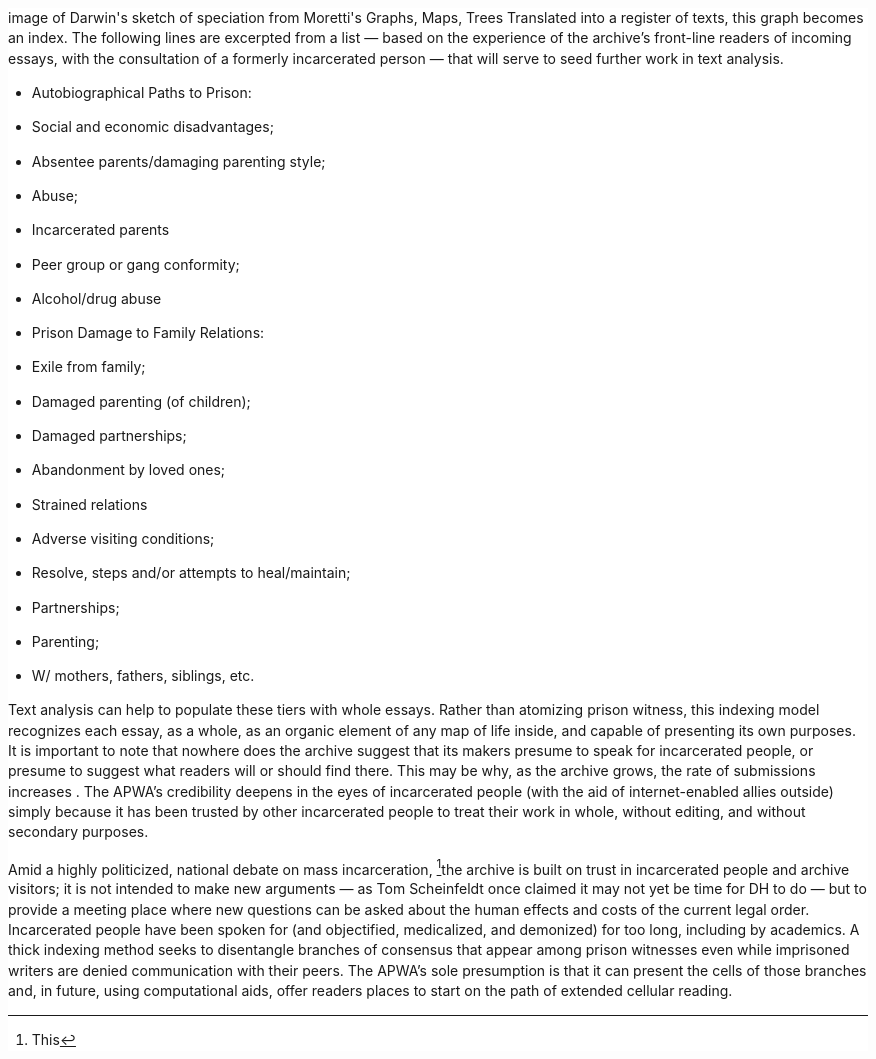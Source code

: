 
# 

image of Darwin's sketch of speciation from Moretti's Graphs, Maps, Trees 
Translated into a register of texts, this graph becomes an index. The following lines are excerpted from a list — based on the experience of the archive’s front-line readers of incoming essays, with the consultation of a formerly incarcerated person — that will serve to seed further work in text analysis. 


- Autobiographical Paths to Prison: 

- Social and economic disadvantages; 

- Absentee parents/damaging parenting style; 
- Abuse; 
- Incarcerated parents 


- Peer group or gang conformity; 
- Alcohol/drug abuse 


- Prison Damage to Family Relations: 

- Exile from family; 

- Damaged parenting (of children); 
- Damaged partnerships; 
- Abandonment by loved ones; 
- Strained relations 


- Adverse visiting conditions; 
- Resolve, steps and/or attempts to heal/maintain; 

- Partnerships; 
- Parenting; 
- W/ mothers, fathers, siblings, etc. 






Text analysis can help to populate these tiers with whole essays. Rather than atomizing prison witness, this indexing model recognizes each essay, as a whole, as an organic element of any map of life inside, and capable of presenting its own purposes. It is important to note that nowhere does the archive suggest that its makers presume to speak for incarcerated people, or presume to suggest what readers will or should find there. This may be why, as the archive grows, the rate of submissions increases . The APWA’s credibility deepens in the eyes of incarcerated people (with the aid of internet-enabled allies outside) simply because it has been trusted by other incarcerated people to treat their work in whole, without editing, and without secondary purposes. 

Amid a highly politicized, national debate on mass incarceration, [^18]the archive is built on trust in incarcerated people and archive visitors; it is not intended to make new arguments — as Tom Scheinfeldt once claimed it may not yet be time for DH to do — but to provide a meeting place where new questions can be asked about the human effects and costs of the current legal order. Incarcerated people have been spoken for (and objectified, medicalized, and demonized) for too long, including by academics. A thick indexing method seeks to disentangle branches of consensus that appear among prison witnesses even while imprisoned writers are denied communication with their peers. The APWA’s sole presumption is that it can present the cells of those branches and, in future, using computational aids, offer readers places to start on the path of extended cellular reading. 


[^1]: These states are represented by nearly one third
[^2]:  Witness literatures are by
[^3]: In this spirit, the
[^4]:  See, for example, Cong-Huyen 2013, the Ferguson Syllabus at
[^5]:  The need for expository action
[^6]:  Franco Moretti
[^7]:  A core group of six men attended for most or all of ten years.
[^8]:  This was not an unfounded fear. Gallows and other criminal confessions,
[^9]:  The national prison strike staged from August 21 to
[^11]:  Facilities block communication in
[^12]:  One broad division is that
[^13]:  Several of the tropes
[^14]: Case in point: The media attention given to Henry Louis Gates’ arrest
[^15]:  Incarcerated people have limited first amendment and virtually no
[^17]:  The APWA receives
[^18]: This
[^19]:  I use this binary here in its crudest sense, one
[^20]:  Since that first call for essays in 2009, the APWA has
[^21]:  For
[^22]:  Like other research archives, the APWA does not discriminate.
[^23]: Republican presidential candidate Barry Goldwater started this trend in
[^24]:  Dylan Rodriguez (echoing ideas in ) notes that, rather than the prison being one